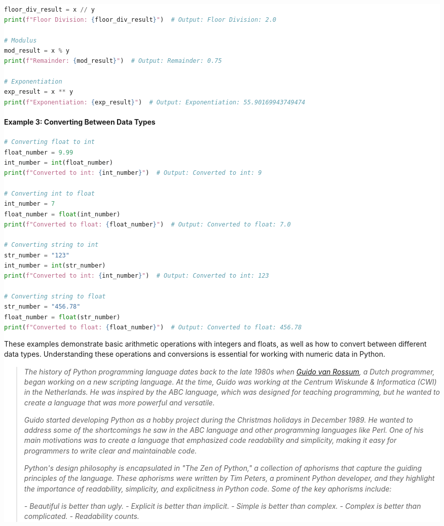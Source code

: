 ```python
floor_div_result = x // y
print(f"Floor Division: {floor_div_result}")  # Output: Floor Division: 2.0

# Modulus
mod_result = x % y
print(f"Remainder: {mod_result}")  # Output: Remainder: 0.75

# Exponentiation
exp_result = x ** y
print(f"Exponentiation: {exp_result}")  # Output: Exponentiation: 55.90169943749474
```

#### Example 3: Converting Between Data Types
```python
# Converting float to int
float_number = 9.99
int_number = int(float_number)
print(f"Converted to int: {int_number}")  # Output: Converted to int: 9

# Converting int to float
int_number = 7
float_number = float(int_number)
print(f"Converted to float: {float_number}")  # Output: Converted to float: 7.0

# Converting string to int
str_number = "123"
int_number = int(str_number)
print(f"Converted to int: {int_number}")  # Output: Converted to int: 123

# Converting string to float
str_number = "456.78"
float_number = float(str_number)
print(f"Converted to float: {float_number}")  # Output: Converted to float: 456.78
```

These examples demonstrate basic arithmetic operations with integers and floats, as well as how to convert between different data types. Understanding these operations and conversions is essential for working with numeric data in Python.

> *The history of Python programming language dates back to the late 1980s when [Guido van Rossum](https://en.wikipedia.org/wiki/Guido_van_Rossum), a Dutch programmer, began working on a new scripting language. At the time, Guido was working at the Centrum Wiskunde & Informatica (CWI) in the Netherlands. He was inspired by the ABC language, which was designed for teaching programming, but he wanted to create a language that was more powerful and versatile.*
> 
> *Guido started developing Python as a hobby project during the Christmas holidays in December 1989. He wanted to address some of the shortcomings he saw in the ABC language and other programming languages like Perl. One of his main motivations was to create a language that emphasized code readability and simplicity, making it easy for programmers to write clear and maintainable code.*
> 
> *Python's design philosophy is encapsulated in "The Zen of Python," a collection of aphorisms that capture the guiding principles of the language. These aphorisms were written by Tim Peters, a prominent Python developer, and they highlight the importance of readability, simplicity, and explicitness in Python code. Some of the key aphorisms include:*
> 
> *- Beautiful is better than ugly.*
> *- Explicit is better than implicit.*
> *- Simple is better than complex.*
> *- Complex is better than complicated.*
> *- Readability counts.*
> 